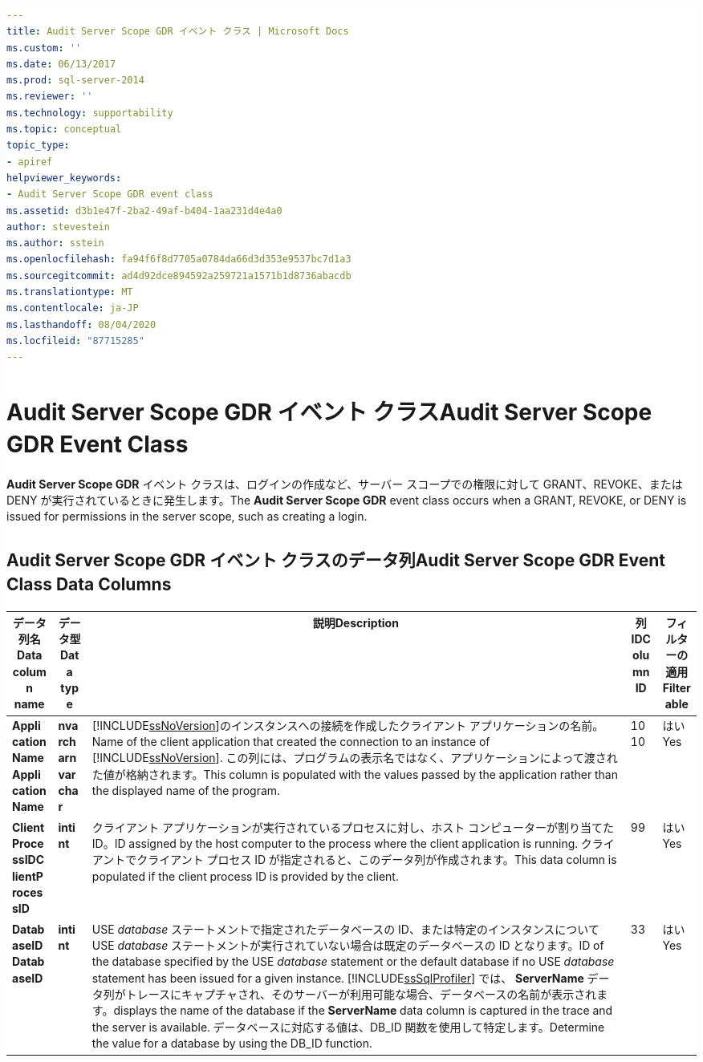 ```yaml
---
title: Audit Server Scope GDR イベント クラス | Microsoft Docs
ms.custom: ''
ms.date: 06/13/2017
ms.prod: sql-server-2014
ms.reviewer: ''
ms.technology: supportability
ms.topic: conceptual
topic_type:
- apiref
helpviewer_keywords:
- Audit Server Scope GDR event class
ms.assetid: d3b1e47f-2ba2-49af-b404-1aa231d4e4a0
author: stevestein
ms.author: sstein
ms.openlocfilehash: fa94f6f8d7705a0784da66d3d353e9537bc7d1a3
ms.sourcegitcommit: ad4d92dce894592a259721a1571b1d8736abacdb
ms.translationtype: MT
ms.contentlocale: ja-JP
ms.lasthandoff: 08/04/2020
ms.locfileid: "87715285"
---
```

# <a name="audit-server-scope-gdr-event-class"></a><span data-ttu-id="8523f-102">Audit Server Scope GDR イベント クラス</span><span class="sxs-lookup"><span data-stu-id="8523f-102">Audit Server Scope GDR Event Class</span></span>
  <span data-ttu-id="8523f-103">**Audit Server Scope GDR** イベント クラスは、ログインの作成など、サーバー スコープでの権限に対して GRANT、REVOKE、または DENY が実行されているときに発生します。</span><span class="sxs-lookup"><span data-stu-id="8523f-103">The **Audit Server Scope GDR** event class occurs when a GRANT, REVOKE, or DENY is issued for permissions in the server scope, such as creating a login.</span></span>  
  
## <a name="audit-server-scope-gdr-event-class-data-columns"></a><span data-ttu-id="8523f-104">Audit Server Scope GDR イベント クラスのデータ列</span><span class="sxs-lookup"><span data-stu-id="8523f-104">Audit Server Scope GDR Event Class Data Columns</span></span>  
  
|<span data-ttu-id="8523f-105">データ列名</span><span class="sxs-lookup"><span data-stu-id="8523f-105">Data column name</span></span>|<span data-ttu-id="8523f-106">データ型</span><span class="sxs-lookup"><span data-stu-id="8523f-106">Data type</span></span>|<span data-ttu-id="8523f-107">説明</span><span class="sxs-lookup"><span data-stu-id="8523f-107">Description</span></span>|<span data-ttu-id="8523f-108">列 ID</span><span class="sxs-lookup"><span data-stu-id="8523f-108">Column ID</span></span>|<span data-ttu-id="8523f-109">フィルターの適用</span><span class="sxs-lookup"><span data-stu-id="8523f-109">Filterable</span></span>|  
|----------------------|---------------|-----------------|---------------|----------------|  
|<span data-ttu-id="8523f-110">**ApplicationName**</span><span class="sxs-lookup"><span data-stu-id="8523f-110">**ApplicationName**</span></span>|<span data-ttu-id="8523f-111">**nvarchar**</span><span class="sxs-lookup"><span data-stu-id="8523f-111">**nvarchar**</span></span>|<span data-ttu-id="8523f-112">[!INCLUDE[ssNoVersion](../../includes/ssnoversion-md.md)]のインスタンスへの接続を作成したクライアント アプリケーションの名前。</span><span class="sxs-lookup"><span data-stu-id="8523f-112">Name of the client application that created the connection to an instance of [!INCLUDE[ssNoVersion](../../includes/ssnoversion-md.md)].</span></span> <span data-ttu-id="8523f-113">この列には、プログラムの表示名ではなく、アプリケーションによって渡された値が格納されます。</span><span class="sxs-lookup"><span data-stu-id="8523f-113">This column is populated with the values passed by the application rather than the displayed name of the program.</span></span>|<span data-ttu-id="8523f-114">10</span><span class="sxs-lookup"><span data-stu-id="8523f-114">10</span></span>|<span data-ttu-id="8523f-115">はい</span><span class="sxs-lookup"><span data-stu-id="8523f-115">Yes</span></span>|  
|<span data-ttu-id="8523f-116">**ClientProcessID**</span><span class="sxs-lookup"><span data-stu-id="8523f-116">**ClientProcessID**</span></span>|<span data-ttu-id="8523f-117">**int**</span><span class="sxs-lookup"><span data-stu-id="8523f-117">**int**</span></span>|<span data-ttu-id="8523f-118">クライアント アプリケーションが実行されているプロセスに対し、ホスト コンピューターが割り当てた ID。</span><span class="sxs-lookup"><span data-stu-id="8523f-118">ID assigned by the host computer to the process where the client application is running.</span></span> <span data-ttu-id="8523f-119">クライアントでクライアント プロセス ID が指定されると、このデータ列が作成されます。</span><span class="sxs-lookup"><span data-stu-id="8523f-119">This data column is populated if the client process ID is provided by the client.</span></span>|<span data-ttu-id="8523f-120">9</span><span class="sxs-lookup"><span data-stu-id="8523f-120">9</span></span>|<span data-ttu-id="8523f-121">はい</span><span class="sxs-lookup"><span data-stu-id="8523f-121">Yes</span></span>|  
|<span data-ttu-id="8523f-122">**DatabaseID**</span><span class="sxs-lookup"><span data-stu-id="8523f-122">**DatabaseID**</span></span>|<span data-ttu-id="8523f-123">**int**</span><span class="sxs-lookup"><span data-stu-id="8523f-123">**int**</span></span>|<span data-ttu-id="8523f-124">USE *database* ステートメントで指定されたデータベースの ID、または特定のインスタンスについて USE *database* ステートメントが実行されていない場合は既定のデータベースの ID となります。</span><span class="sxs-lookup"><span data-stu-id="8523f-124">ID of the database specified by the USE *database* statement or the default database if no USE *database* statement has been issued for a given instance.</span></span> [!INCLUDE[ssSqlProfiler](../../includes/sssqlprofiler-md.md)] <span data-ttu-id="8523f-125">では、 **ServerName** データ列がトレースにキャプチャされ、そのサーバーが利用可能な場合、データベースの名前が表示されます。</span><span class="sxs-lookup"><span data-stu-id="8523f-125">displays the name of the database if the **ServerName** data column is captured in the trace and the server is available.</span></span> <span data-ttu-id="8523f-126">データベースに対応する値は、DB_ID 関数を使用して特定します。</span><span class="sxs-lookup"><span data-stu-id="8523f-126">Determine the value for a database by using the DB_ID function.</span></span>|<span data-ttu-id="8523f-127">3</span><span class="sxs-lookup"><span data-stu-id="8523f-127">3</span></span>|<span data-ttu-id="8523f-128">はい</span><span class="sxs-lookup"><span data-stu-id="8523f-128">Yes</span></span>|  